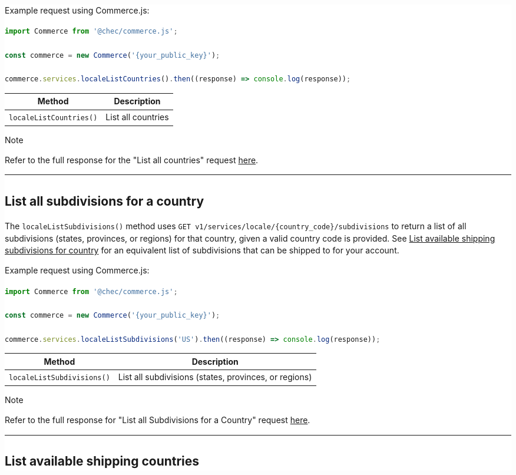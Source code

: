 Example request using Commerce.js:

```js
import Commerce from '@chec/commerce.js';

const commerce = new Commerce('{your_public_key}');

commerce.services.localeListCountries().then((response) => console.log(response));
```

| Method | Description |
| -------------------- | ----------- |
| `localeListCountries()` | List all countries |

<div class="highlight highlight--note">
    <span>Note</span>
    <p>Refer to the full response for the "List all countries" request <a href="/docs/api/?shell#list-all-countries">here</a>.</p>
</div>

---

## List all subdivisions for a country

The `localeListSubdivisions()` method uses `GET v1/services/locale/{country_code}/subdivisions` to return a list of all
subdivisions (states, provinces, or regions) for that country, given a valid country code is provided. See [List
available shipping subdivisions for country](#list-available-shipping-subdivisions) for an equivalent list of
subdivisions that can be shipped to for your account.

Example request using Commerce.js:

```js
import Commerce from '@chec/commerce.js';

const commerce = new Commerce('{your_public_key}');

commerce.services.localeListSubdivisions('US').then((response) => console.log(response));
```

| Method | Description |
| -------------------- | ----------- |
| `localeListSubdivisions()` | List all subdivisions (states, provinces, or regions) |

<div class="highlight highlight--note">
    <span>Note</span>
    <p>Refer to the full response for "List all Subdivisions for a Country" request <a href="/docs/api/?shell#list-all-subdivisions-for-a-country">here</a>.</p>
</div>

---

## List available shipping countries
